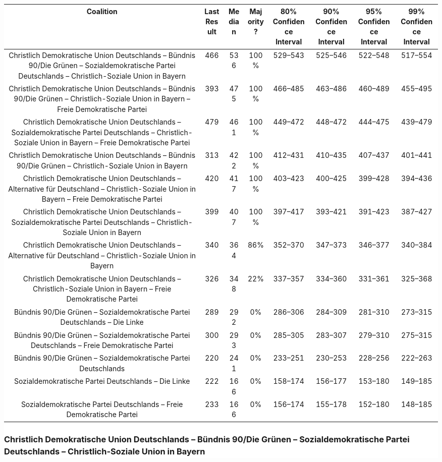| Coalition | Last Result | Median | Majority? | 80% Confidence Interval | 90% Confidence Interval | 95% Confidence Interval | 99% Confidence Interval |
|:---------:|:-----------:|:------:|:---------:|:-----------------------:|:-----------------------:|:-----------------------:|:-----------------------:|
| Christlich Demokratische Union Deutschlands – Bündnis 90/Die Grünen – Sozialdemokratische Partei Deutschlands – Christlich-Soziale Union in Bayern | 466 | 536 | 100% | 529–543 | 525–546 | 522–548 | 517–554 |
| Christlich Demokratische Union Deutschlands – Bündnis 90/Die Grünen – Christlich-Soziale Union in Bayern – Freie Demokratische Partei | 393 | 475 | 100% | 466–485 | 463–486 | 460–489 | 455–495 |
| Christlich Demokratische Union Deutschlands – Sozialdemokratische Partei Deutschlands – Christlich-Soziale Union in Bayern – Freie Demokratische Partei | 479 | 461 | 100% | 449–472 | 448–472 | 444–475 | 439–479 |
| Christlich Demokratische Union Deutschlands – Bündnis 90/Die Grünen – Christlich-Soziale Union in Bayern | 313 | 422 | 100% | 412–431 | 410–435 | 407–437 | 401–441 |
| Christlich Demokratische Union Deutschlands – Alternative für Deutschland – Christlich-Soziale Union in Bayern – Freie Demokratische Partei | 420 | 417 | 100% | 403–423 | 400–425 | 399–428 | 394–436 |
| Christlich Demokratische Union Deutschlands – Sozialdemokratische Partei Deutschlands – Christlich-Soziale Union in Bayern | 399 | 407 | 100% | 397–417 | 393–421 | 391–423 | 387–427 |
| Christlich Demokratische Union Deutschlands – Alternative für Deutschland – Christlich-Soziale Union in Bayern | 340 | 364 | 86% | 352–370 | 347–373 | 346–377 | 340–384 |
| Christlich Demokratische Union Deutschlands – Christlich-Soziale Union in Bayern – Freie Demokratische Partei | 326 | 348 | 22% | 337–357 | 334–360 | 331–361 | 325–368 |
| Bündnis 90/Die Grünen – Sozialdemokratische Partei Deutschlands – Die Linke | 289 | 292 | 0% | 286–306 | 284–309 | 281–310 | 273–315 |
| Bündnis 90/Die Grünen – Sozialdemokratische Partei Deutschlands – Freie Demokratische Partei | 300 | 293 | 0% | 285–305 | 283–307 | 279–310 | 275–315 |
| Bündnis 90/Die Grünen – Sozialdemokratische Partei Deutschlands | 220 | 241 | 0% | 233–251 | 230–253 | 228–256 | 222–263 |
| Sozialdemokratische Partei Deutschlands – Die Linke | 222 | 166 | 0% | 158–174 | 156–177 | 153–180 | 149–185 |
| Sozialdemokratische Partei Deutschlands – Freie Demokratische Partei | 233 | 166 | 0% | 156–174 | 155–178 | 152–180 | 148–185 |

### Christlich Demokratische Union Deutschlands – Bündnis 90/Die Grünen – Sozialdemokratische Partei Deutschlands – Christlich-Soziale Union in Bayern
